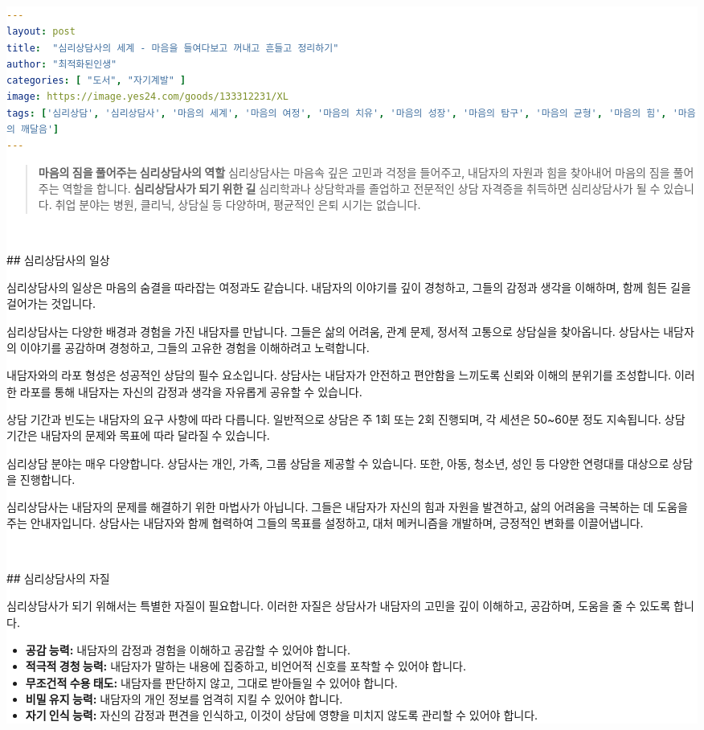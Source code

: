 ```yaml
---
layout: post
title:  "심리상담사의 세계 - 마음을 들여다보고 꺼내고 흔들고 정리하기"
author: "최적화된인생"
categories: [ "도서", "자기계발" ]
image: https://image.yes24.com/goods/133312231/XL
tags: ['심리상담', '심리상담사', '마음의 세계', '마음의 여정', '마음의 치유', '마음의 성장', '마음의 탐구', '마음의 균형', '마음의 힘', '마음의 깨달음']
---
```

> **마음의 짐을 풀어주는 심리상담사의 역할**
심리상담사는 마음속 깊은 고민과 걱정을 들어주고, 내담자의 자원과 힘을 찾아내어 마음의 짐을 풀어주는 역할을 합니다.
**심리상담사가 되기 위한 길**
심리학과나 상담학과를 졸업하고 전문적인 상담 자격증을 취득하면 심리상담사가 될 수 있습니다. 취업 분야는 병원, 클리닉, 상담실 등 다양하며, 평균적인 은퇴 시기는 없습니다.

<p>&nbsp;</p>
## 심리상담사의 일상



심리상담사의 일상은 마음의 숨결을 따라잡는 여정과도 같습니다. 내담자의 이야기를 깊이 경청하고, 그들의 감정과 생각을 이해하며, 함께 힘든 길을 걸어가는 것입니다.



심리상담사는 다양한 배경과 경험을 가진 내담자를 만납니다. 그들은 삶의 어려움, 관계 문제, 정서적 고통으로 상담실을 찾아옵니다. 상담사는 내담자의 이야기를 공감하며 경청하고, 그들의 고유한 경험을 이해하려고 노력합니다.



내담자와의 라포 형성은 성공적인 상담의 필수 요소입니다. 상담사는 내담자가 안전하고 편안함을 느끼도록 신뢰와 이해의 분위기를 조성합니다. 이러한 라포를 통해 내담자는 자신의 감정과 생각을 자유롭게 공유할 수 있습니다.



상담 기간과 빈도는 내담자의 요구 사항에 따라 다릅니다. 일반적으로 상담은 주 1회 또는 2회 진행되며, 각 세션은 50~60분 정도 지속됩니다. 상담 기간은 내담자의 문제와 목표에 따라 달라질 수 있습니다.



심리상담 분야는 매우 다양합니다. 상담사는 개인, 가족, 그룹 상담을 제공할 수 있습니다. 또한, 아동, 청소년, 성인 등 다양한 연령대를 대상으로 상담을 진행합니다.



심리상담사는 내담자의 문제를 해결하기 위한 마법사가 아닙니다. 그들은 내담자가 자신의 힘과 자원을 발견하고, 삶의 어려움을 극복하는 데 도움을 주는 안내자입니다. 상담사는 내담자와 함께 협력하여 그들의 목표를 설정하고, 대처 메커니즘을 개발하며, 긍정적인 변화를 이끌어냅니다.

<p>&nbsp;</p>
## 심리상담사의 자질

심리상담사가 되기 위해서는 특별한 자질이 필요합니다. 이러한 자질은 상담사가 내담자의 고민을 깊이 이해하고, 공감하며, 도움을 줄 수 있도록 합니다.



- **공감 능력:** 내담자의 감정과 경험을 이해하고 공감할 수 있어야 합니다.
- **적극적 경청 능력:** 내담자가 말하는 내용에 집중하고, 비언어적 신호를 포착할 수 있어야 합니다.
- **무조건적 수용 태도:** 내담자를 판단하지 않고, 그대로 받아들일 수 있어야 합니다.
- **비밀 유지 능력:** 내담자의 개인 정보를 엄격히 지킬 수 있어야 합니다.
- **자기 인식 능력:** 자신의 감정과 편견을 인식하고, 이것이 상담에 영향을 미치지 않도록 관리할 수 있어야 합니다.

